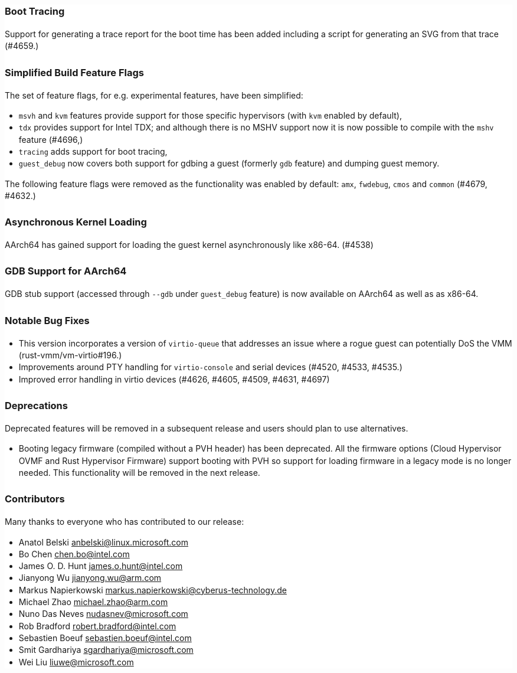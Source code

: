 ### Boot Tracing

Support for generating a trace report for the boot time has been added
including a script for generating an SVG from that trace (#4659.)

### Simplified Build Feature Flags

The set of feature flags, for e.g. experimental features, have been simplified:

* `msvh` and `kvm` features provide support for those specific hypervisors
  (with `kvm` enabled by default),
* `tdx` provides support for Intel TDX; and although there is no MSHV support
  now it is now possible to compile with the `mshv` feature (#4696,)
* `tracing` adds support for boot tracing,
* `guest_debug` now covers both support for gdbing a guest (formerly `gdb`
  feature) and dumping guest memory.

The following feature flags were removed as the functionality was enabled by
default: `amx`, `fwdebug`, `cmos` and `common` (#4679, #4632.)

### Asynchronous Kernel Loading

AArch64 has gained support for loading the guest kernel asynchronously like
x86-64. (#4538)

### GDB Support for AArch64

GDB stub support (accessed through `--gdb` under `guest_debug` feature) is now
available on AArch64 as well as as x86-64.

### Notable Bug Fixes

* This version incorporates a version of `virtio-queue` that addresses an issue
  where a rogue guest can potentially DoS the VMM (rust-vmm/vm-virtio#196.)
* Improvements around PTY handling for `virtio-console` and serial devices
  (#4520, #4533, #4535.)
* Improved error handling in virtio devices (#4626, #4605, #4509, #4631, #4697)

### Deprecations

Deprecated features will be removed in a subsequent release and users should
plan to use alternatives.

* Booting legacy firmware (compiled without a PVH header) has been deprecated.
  All the firmware options (Cloud Hypervisor OVMF and Rust Hypervisor Firmware)
  support booting with PVH so support for loading firmware in a legacy mode is no
  longer needed. This functionality will be removed in the next release.

### Contributors

Many thanks to everyone who has contributed to our release:

* Anatol Belski <anbelski@linux.microsoft.com>
* Bo Chen <chen.bo@intel.com>
* James O. D. Hunt <james.o.hunt@intel.com>
* Jianyong Wu <jianyong.wu@arm.com>
* Markus Napierkowski <markus.napierkowski@cyberus-technology.de>
* Michael Zhao <michael.zhao@arm.com>
* Nuno Das Neves <nudasnev@microsoft.com>
* Rob Bradford <robert.bradford@intel.com>
* Sebastien Boeuf <sebastien.boeuf@intel.com>
* Smit Gardhariya <sgardhariya@microsoft.com>
* Wei Liu <liuwe@microsoft.com>
